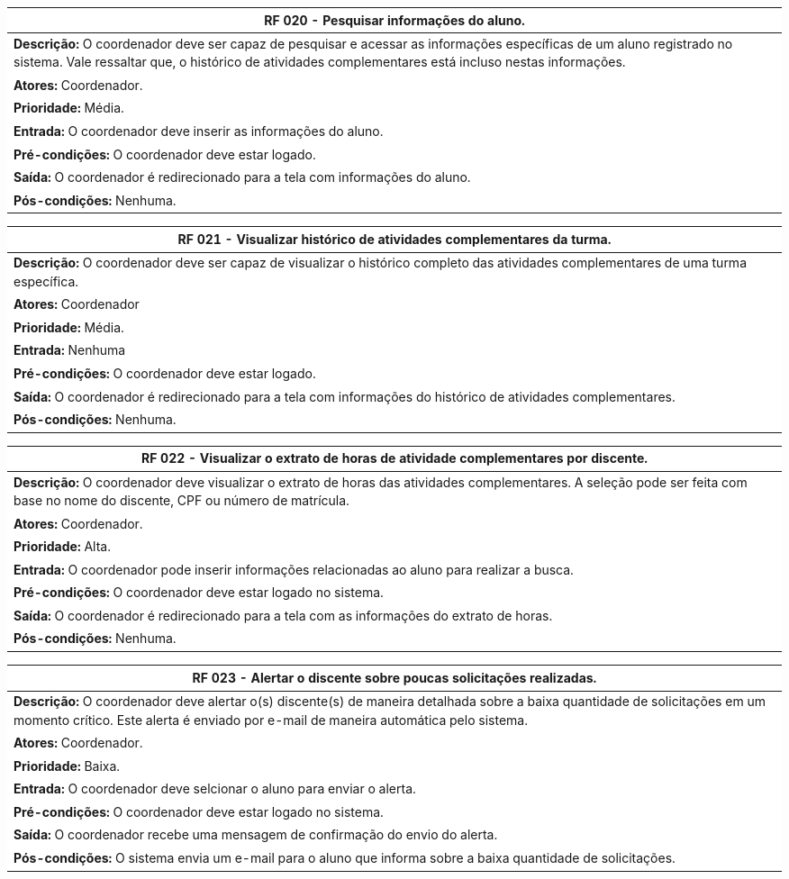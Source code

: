 | RF 020 - Pesquisar informações do aluno.                                                                                                                                         |
| ------------------------------------------------------------------------------------------------------------------------------------------------------------------------------ |
| **Descrição:** O coordenador deve ser capaz de pesquisar e acessar as informações específicas de um aluno registrado no sistema. Vale ressaltar que, o histórico de atividades complementares está incluso nestas informações. |
| **Atores:** Coordenador.                                                                                                                                                       |
| **Prioridade:** Média.                                                                                                                                                          |
| **Entrada:** O coordenador deve inserir as informações do aluno.                                                                                                                     |
| **Pré-condições:** O coordenador deve estar logado.                                    |
| **Saída:** O coordenador é redirecionado para a tela com informações do aluno.                                                                                                                    |
| **Pós-condições:** Nenhuma.                                                                    |

| RF 021 - Visualizar histórico de atividades complementares da turma.                                                                                                     |
| ---------------------------------------------------------------------------------------------------------------------------------- |
| **Descrição:** O coordenador deve ser capaz de visualizar o histórico completo das atividades complementares de uma turma específica.                   |
| **Atores:** Coordenador                                                                                                            |
| **Prioridade:** Média.                                                                                                             |
| **Entrada:** Nenhuma                                                                                                               |
| **Pré-condições:** O coordenador deve estar logado.              |
| **Saída:** O coordenador é redirecionado para a tela com informações do histórico de atividades complementares.                                                                               |
| **Pós-condições:** Nenhuma. |

| RF 022 - Visualizar o extrato de horas de atividade complementares por discente.                                                      |
| ---------------------------------------------------------------------------------------------- |
| **Descrição:** O coordenador deve visualizar o extrato de horas das atividades complementares. A seleção pode ser feita com base no nome do discente, CPF ou número de matrícula. |
| **Atores:** Coordenador.                                                                       |
| **Prioridade:** Alta.                                                                        |
| **Entrada:** O coordenador pode inserir informações relacionadas ao aluno para realizar a busca.                |
| **Pré-condições:** O coordenador deve estar logado no sistema.                                     |
| **Saída:** O coordenador é redirecionado para a tela com as informações do extrato de horas.                                                |
| **Pós-condições:** Nenhuma.  |

| RF 023 - Alertar o discente sobre poucas solicitações realizadas.                                                      |
| ---------------------------------------------------------------------------------------------- |
| **Descrição:** O coordenador deve alertar o(s) discente(s) de maneira detalhada sobre a baixa quantidade de solicitações em um momento crítico. Este alerta é enviado por e-mail de maneira automática pelo sistema.|
| **Atores:** Coordenador.                                                                       |
| **Prioridade:** Baixa.                                                                     |
| **Entrada:** O coordenador deve selcionar o aluno para enviar o alerta.                |
| **Pré-condições:** O coordenador deve estar logado no sistema.                                     |
| **Saída:** O coordenador recebe uma mensagem de confirmação do envio do alerta.                                               |
| **Pós-condições:** O sistema envia um e-mail para o aluno que informa sobre a baixa quantidade de solicitações.  |
